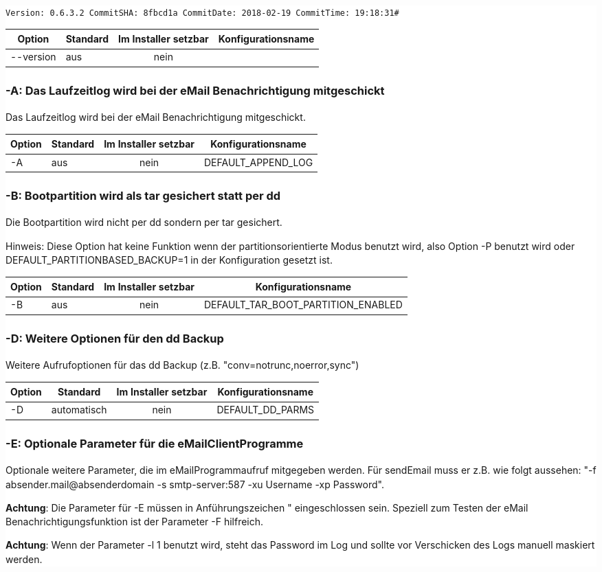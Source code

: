 ```
Version: 0.6.3.2 CommitSHA: 8fbcd1a CommitDate: 2018-02-19 CommitTime: 19:18:31#
```

| Option | Standard| Im Installer setzbar | Konfigurationsname |
|--------|---------| :------------------: |--------------------|
| --version | aus | nein |  |


<a name="parm_A"></a>
### -A: Das Laufzeitlog wird bei der eMail Benachrichtigung mitgeschickt

Das Laufzeitlog wird bei der eMail Benachrichtigung mitgeschickt.

| Option | Standard| Im Installer setzbar | Konfigurationsname |
|--------|---------| :------------------: |--------------------|
| -A | aus | nein | DEFAULT_APPEND_LOG |


<a name="parm_B"></a>
### -B: Bootpartition wird als tar gesichert statt per dd

Die Bootpartition wird nicht per dd sondern per tar gesichert.

Hinweis: Diese Option hat keine Funktion wenn der partitionsorientierte Modus
benutzt wird, also Option -P benutzt wird oder DEFAULT_PARTITIONBASED_BACKUP=1
in der Konfiguration gesetzt ist.

| Option | Standard| Im Installer setzbar | Konfigurationsname |
|--------|---------| :------------------: |--------------------|
| -B | aus | nein | DEFAULT_TAR_BOOT_PARTITION_ENABLED |


<a name="parm_D"></a>
### -D: Weitere Optionen für den dd Backup

Weitere Aufrufoptionen für das dd Backup (z.B. "conv=notrunc,noerror,sync")

| Option | Standard| Im Installer setzbar | Konfigurationsname |
|--------|---------| :------------------: |--------------------|
| -D | automatisch | nein | DEFAULT_DD_PARMS |


<a name="parm_E"></a>
### -E: Optionale Parameter für die eMailClientProgramme

Optionale weitere Parameter, die im eMailProgrammaufruf mitgegeben werden. Für
sendEmail muss er z.B. wie folgt aussehen: "-f absender.mail@absenderdomain -s
smtp-server:587 -xu Username -xp Password".

**Achtung**: Die Parameter für -E müssen in Anführungszeichen " eingeschlossen
sein. Speziell zum Testen der eMail Benachrichtigungsfunktion ist der Parameter
-F hilfreich.

**Achtung**: Wenn der Parameter -l 1 benutzt wird, steht das Password im Log und
sollte vor Verschicken des Logs manuell maskiert werden.
